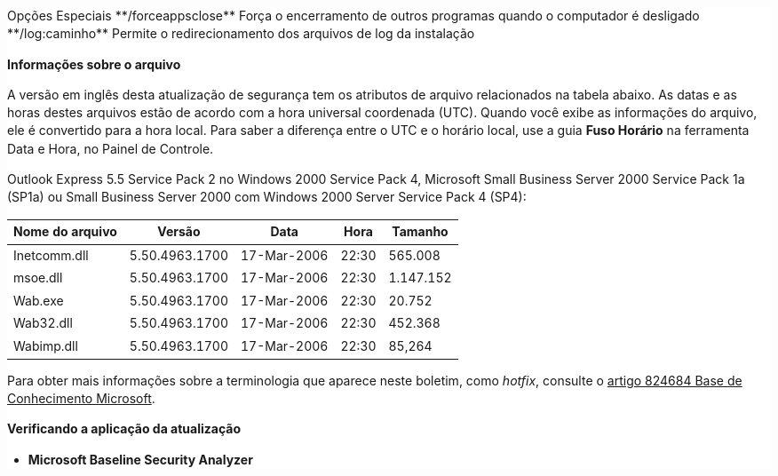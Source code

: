 </td>
</tr>
<tr>
<th colspan="2">
Opções Especiais
</th>
</tr>
<tr class="alternateRow">
<td style="border:1px solid black;">
**/forceappsclose**
</td>
<td style="border:1px solid black;">
Força o encerramento de outros programas quando o computador é desligado
</td>
</tr>
<tr>
<td style="border:1px solid black;">
**/log:caminho**
</td>
<td style="border:1px solid black;">
Permite o redirecionamento dos arquivos de log da instalação
</td>
</tr>
</table>
 
**Informações sobre o arquivo**

A versão em inglês desta atualização de segurança tem os atributos de arquivo relacionados na tabela abaixo. As datas e as horas destes arquivos estão de acordo com a hora universal coordenada (UTC). Quando você exibe as informações do arquivo, ele é convertido para a hora local. Para saber a diferença entre o UTC e o horário local, use a guia **Fuso Horário** na ferramenta Data e Hora, no Painel de Controle.

Outlook Express 5.5 Service Pack 2 no Windows 2000 Service Pack 4, Microsoft Small Business Server 2000 Service Pack 1a (SP1a) ou Small Business Server 2000 com Windows 2000 Server Service Pack 4 (SP4):

| Nome do arquivo | Versão         | Data        | Hora  | Tamanho   |
|-----------------|----------------|-------------|-------|-----------|
| Inetcomm.dll    | 5.50.4963.1700 | 17-Mar-2006 | 22:30 | 565.008   |
| msoe.dll        | 5.50.4963.1700 | 17-Mar-2006 | 22:30 | 1.147.152 |
| Wab.exe         | 5.50.4963.1700 | 17-Mar-2006 | 22:30 | 20.752    |
| Wab32.dll       | 5.50.4963.1700 | 17-Mar-2006 | 22:30 | 452.368   |
| Wabimp.dll      | 5.50.4963.1700 | 17-Mar-2006 | 22:30 | 85,264    |

Para obter mais informações sobre a terminologia que aparece neste boletim, como *hotfix*, consulte o [artigo 824684 Base de Conhecimento Microsoft](http://support.microsoft.com/kb/824684).

**Verificando a aplicação da atualização**

-   **Microsoft Baseline Security Analyzer**
